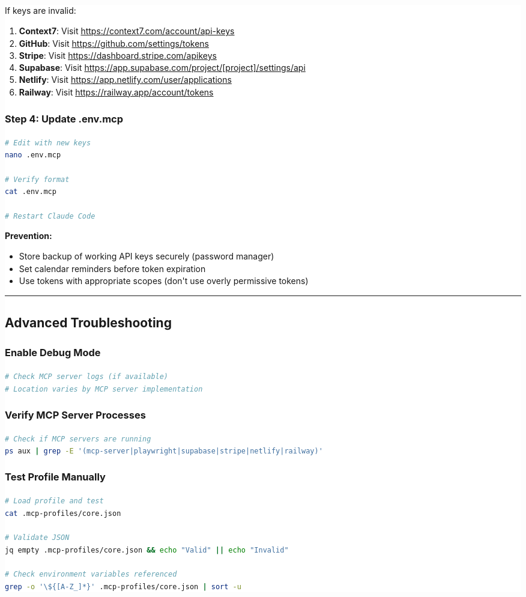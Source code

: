 If keys are invalid:
1. **Context7**: Visit https://context7.com/account/api-keys
2. **GitHub**: Visit https://github.com/settings/tokens
3. **Stripe**: Visit https://dashboard.stripe.com/apikeys
4. **Supabase**: Visit https://app.supabase.com/project/[project]/settings/api
5. **Netlify**: Visit https://app.netlify.com/user/applications
6. **Railway**: Visit https://railway.app/account/tokens

### Step 4: Update .env.mcp

```bash
# Edit with new keys
nano .env.mcp

# Verify format
cat .env.mcp

# Restart Claude Code
```

**Prevention:**
- Store backup of working API keys securely (password manager)
- Set calendar reminders before token expiration
- Use tokens with appropriate scopes (don't use overly permissive tokens)

---

## Advanced Troubleshooting

### Enable Debug Mode

```bash
# Check MCP server logs (if available)
# Location varies by MCP server implementation
```

### Verify MCP Server Processes

```bash
# Check if MCP servers are running
ps aux | grep -E '(mcp-server|playwright|supabase|stripe|netlify|railway)'
```

### Test Profile Manually

```bash
# Load profile and test
cat .mcp-profiles/core.json

# Validate JSON
jq empty .mcp-profiles/core.json && echo "Valid" || echo "Invalid"

# Check environment variables referenced
grep -o '\${[A-Z_]*}' .mcp-profiles/core.json | sort -u
```
